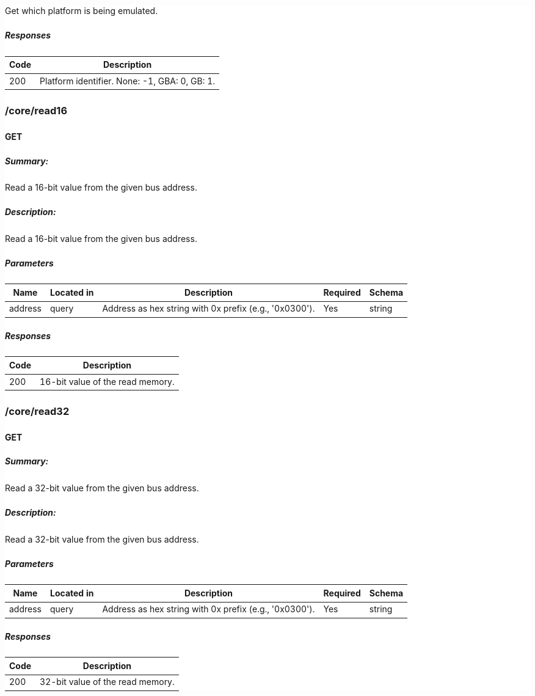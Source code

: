 Get which platform is being emulated.

##### Responses

| Code | Description |
| ---- | ----------- |
| 200 | Platform identifier. None: -1, GBA: 0, GB: 1. |

### /core/read16

#### GET
##### Summary:

Read a 16-bit value from the given bus address.

##### Description:

Read a 16-bit value from the given bus address.

##### Parameters

| Name | Located in | Description | Required | Schema |
| ---- | ---------- | ----------- | -------- | ---- |
| address | query | Address as hex string with 0x prefix (e.g., '0x0300'). | Yes | string |

##### Responses

| Code | Description |
| ---- | ----------- |
| 200 | 16-bit value of the read memory. |

### /core/read32

#### GET
##### Summary:

Read a 32-bit value from the given bus address.

##### Description:

Read a 32-bit value from the given bus address.

##### Parameters

| Name | Located in | Description | Required | Schema |
| ---- | ---------- | ----------- | -------- | ---- |
| address | query | Address as hex string with 0x prefix (e.g., '0x0300'). | Yes | string |

##### Responses

| Code | Description |
| ---- | ----------- |
| 200 | 32-bit value of the read memory. |
